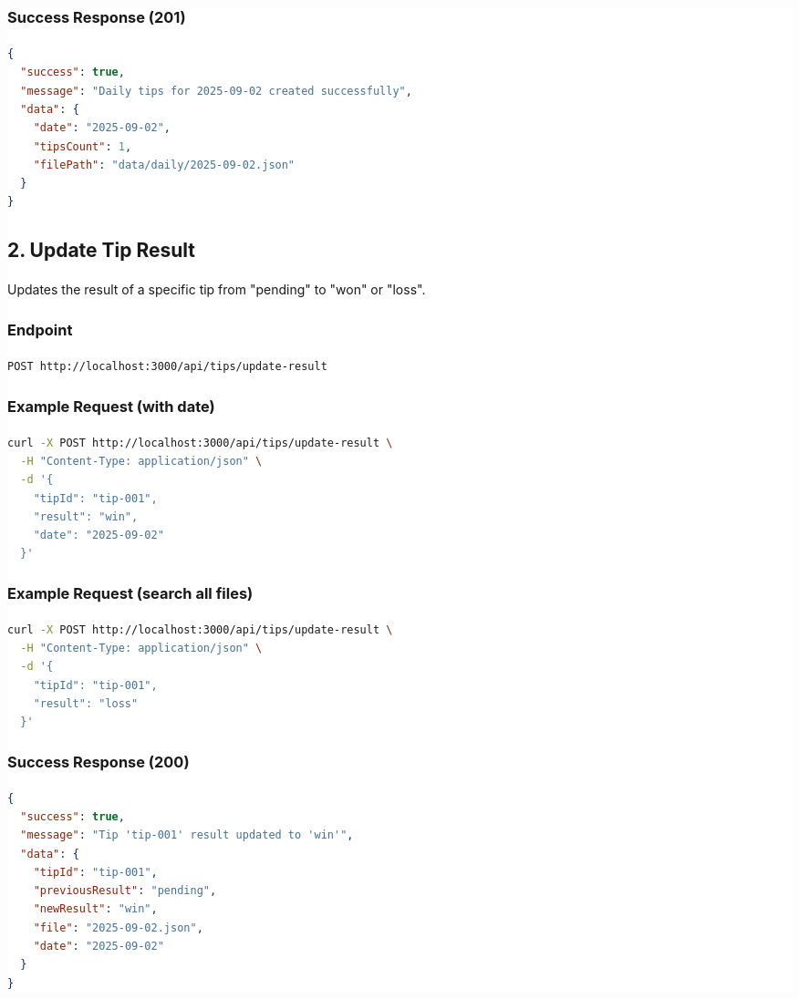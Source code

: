 ### Success Response (201)
```json
{
  "success": true,
  "message": "Daily tips for 2025-09-02 created successfully",
  "data": {
    "date": "2025-09-02",
    "tipsCount": 1,
    "filePath": "data/daily/2025-09-02.json"
  }
}
```

## 2. Update Tip Result

Updates the result of a specific tip from "pending" to "won" or "loss".

### Endpoint
```bash
POST http://localhost:3000/api/tips/update-result
```

### Example Request (with date)
```bash
curl -X POST http://localhost:3000/api/tips/update-result \
  -H "Content-Type: application/json" \
  -d '{
    "tipId": "tip-001",
    "result": "win",
    "date": "2025-09-02"
  }'
```

### Example Request (search all files)
```bash
curl -X POST http://localhost:3000/api/tips/update-result \
  -H "Content-Type: application/json" \
  -d '{
    "tipId": "tip-001",
    "result": "loss"
  }'
```

### Success Response (200)
```json
{
  "success": true,
  "message": "Tip 'tip-001' result updated to 'win'",
  "data": {
    "tipId": "tip-001",
    "previousResult": "pending",
    "newResult": "win",
    "file": "2025-09-02.json",
    "date": "2025-09-02"
  }
}
```
